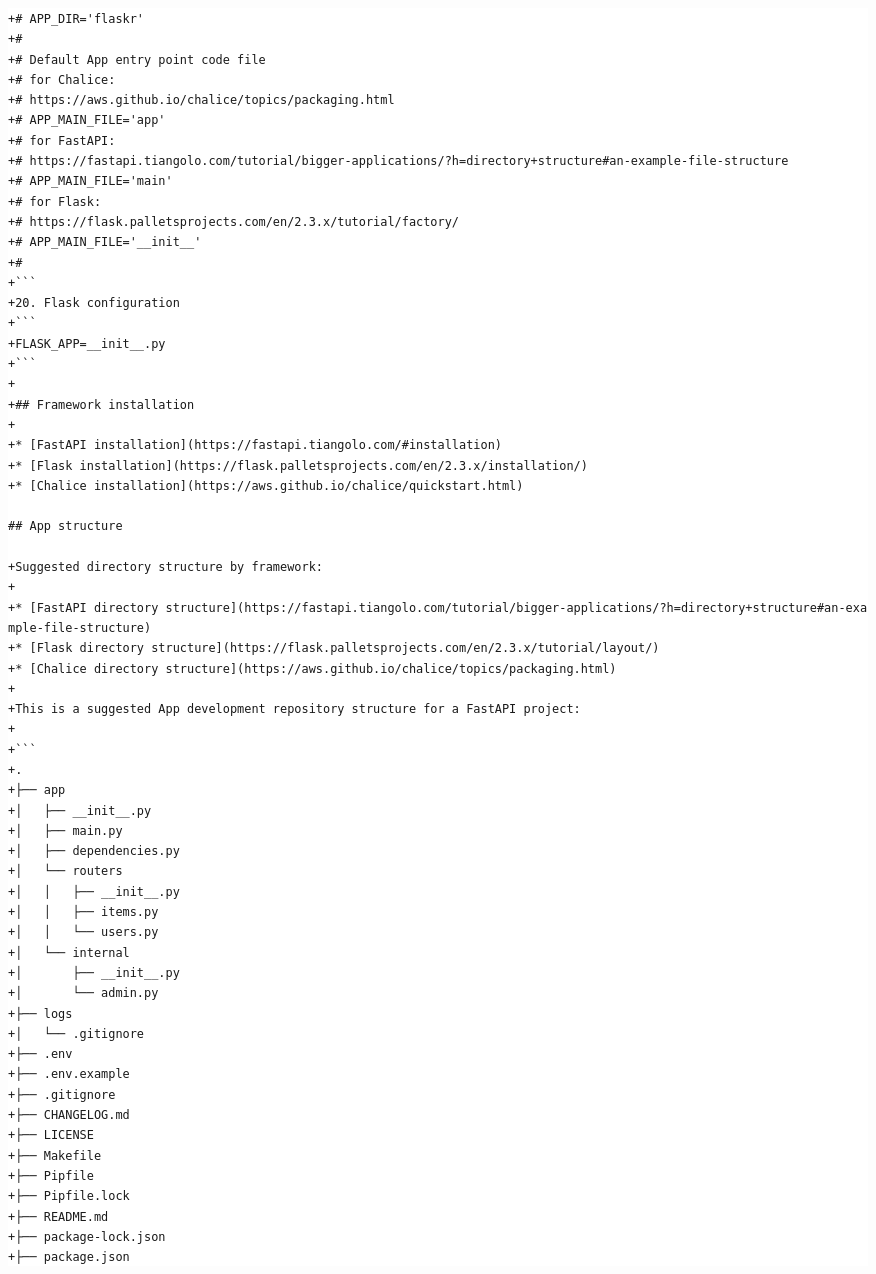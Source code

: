  ```
+# APP_DIR='flaskr'
+#
+# Default App entry point code file
+# for Chalice:
+# https://aws.github.io/chalice/topics/packaging.html
+# APP_MAIN_FILE='app'
+# for FastAPI:
+# https://fastapi.tiangolo.com/tutorial/bigger-applications/?h=directory+structure#an-example-file-structure
+# APP_MAIN_FILE='main'
+# for Flask:
+# https://flask.palletsprojects.com/en/2.3.x/tutorial/factory/
+# APP_MAIN_FILE='__init__'
+#
+```
+20. Flask configuration
+```
+FLASK_APP=__init__.py
+```
+
+## Framework installation
+
+* [FastAPI installation](https://fastapi.tiangolo.com/#installation)
+* [Flask installation](https://flask.palletsprojects.com/en/2.3.x/installation/)
+* [Chalice installation](https://aws.github.io/chalice/quickstart.html)
 
 ## App structure
 
+Suggested directory structure by framework:
+
+* [FastAPI directory structure](https://fastapi.tiangolo.com/tutorial/bigger-applications/?h=directory+structure#an-example-file-structure)
+* [Flask directory structure](https://flask.palletsprojects.com/en/2.3.x/tutorial/layout/)
+* [Chalice directory structure](https://aws.github.io/chalice/topics/packaging.html)
+
+This is a suggested App development repository structure for a FastAPI project:
+
+```
+.
+├── app
+│   ├── __init__.py
+│   ├── main.py
+│   ├── dependencies.py
+│   └── routers
+│   │   ├── __init__.py
+│   │   ├── items.py
+│   │   └── users.py
+│   └── internal
+│       ├── __init__.py
+│       └── admin.py
+├── logs
+│   └── .gitignore
+├── .env
+├── .env.example
+├── .gitignore
+├── CHANGELOG.md
+├── LICENSE
+├── Makefile
+├── Pipfile
+├── Pipfile.lock
+├── README.md
+├── package-lock.json
+├── package.json
 ```